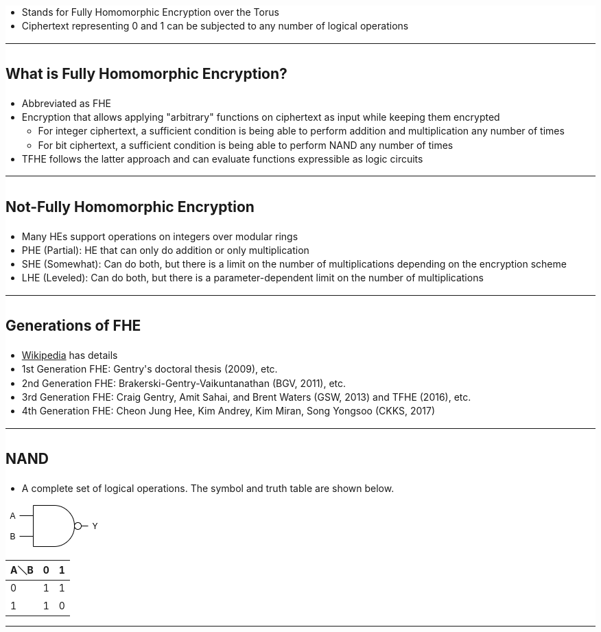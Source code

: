 - Stands for Fully Homomorphic Encryption over the Torus
- Ciphertext representing 0 and 1 can be subjected to any number of logical operations

---

## What is Fully Homomorphic Encryption?

- Abbreviated as FHE
- Encryption that allows applying "arbitrary" functions on ciphertext as input while keeping them encrypted
  - For integer ciphertext, a sufficient condition is being able to perform addition and multiplication any number of times
  - For bit ciphertext, a sufficient condition is being able to perform NAND any number of times
- TFHE follows the latter approach and can evaluate functions expressible as logic circuits

---

## Not-Fully Homomorphic Encryption

- Many HEs support operations on integers over modular rings
- PHE (Partial): HE that can only do addition or only multiplication
- SHE (Somewhat): Can do both, but there is a limit on the number of multiplications depending on the encryption scheme
- LHE (Leveled): Can do both, but there is a parameter-dependent limit on the number of multiplications

---

## Generations of FHE

- [Wikipedia](https://en.wikipedia.org/wiki/Homomorphic_encryption) has details
- 1st Generation FHE: Gentry's doctoral thesis (2009), etc.
- 2nd Generation FHE: Brakerski-Gentry-Vaikuntanathan (BGV, 2011), etc.
- 3rd Generation FHE: Craig Gentry, Amit Sahai, and Brent Waters (GSW, 2013) and TFHE (2016), etc.
- 4th Generation FHE: Cheon Jung Hee, Kim Andrey, Kim Miran, Song Yongsoo (CKKS, 2017)

---

## NAND

- A complete set of logical operations. The symbol and truth table are shown below.

![width:300px](../../seccamp/image/NAND.png)

|A＼B|0|1|
|---|---|---|
|0|1|1|
|1|1|0|

---